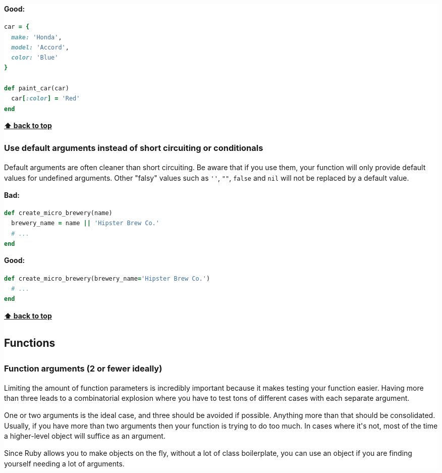 **Good:**
```ruby
car = {
  make: 'Honda',
  model: 'Accord',
  color: 'Blue'
}

def paint_car(car)
  car[:color] = 'Red'
end
```
**[⬆ back to top](#table-of-contents)**

### Use default arguments instead of short circuiting or conditionals
Default arguments are often cleaner than short circuiting. Be aware that if you use them, your function will only provide default values for undefined arguments. Other "falsy" values such as `''`, `""`, `false` and `nil` will not be replaced by a default value.

**Bad:**
```ruby
def create_micro_brewery(name)
  brewery_name = name || 'Hipster Brew Co.'
  # ...
end
```

**Good:**
```ruby
def create_micro_brewery(brewery_name='Hipster Brew Co.')
  # ...
end
```
**[⬆ back to top](#table-of-contents)**

## **Functions**
### Function arguments (2 or fewer ideally)
Limiting the amount of function parameters is incredibly important because it
makes testing your function easier. Having more than three leads to a
combinatorial explosion where you have to test tons of different cases with
each separate argument.

One or two arguments is the ideal case, and three should be avoided if possible.
Anything more than that should be consolidated. Usually, if you have
more than two arguments then your function is trying to do too much. In cases
where it's not, most of the time a higher-level object will suffice as an
argument.

Since Ruby allows you to make objects on the fly, without a lot of class
boilerplate, you can use an object if you are finding yourself needing a
lot of arguments.
